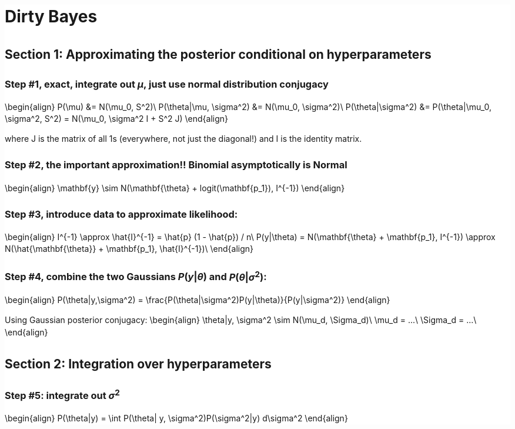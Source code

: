 # Dirty Bayes

## Section 1: Approximating the posterior conditional on hyperparameters

### Step #1, exact, integrate out $\mu$, just use normal distribution conjugacy

\begin{align}
P(\mu) &= N(\mu_0, S^2)\\
P(\theta|\mu, \sigma^2) &= N(\mu_0, \sigma^2)\\
P(\theta|\sigma^2) &= P(\theta|\mu_0, \sigma^2, S^2) =  N(\mu_0, \sigma^2 I + S^2 J)
\end{align}

where J is the matrix of all 1s (everywhere, not just the diagonal!) and I is the identity matrix.

### Step #2, the important approximation!! Binomial asymptotically is Normal 

\begin{align}
\mathbf{y} \sim N(\mathbf{\theta} + logit(\mathbf{p_1}), I^{-1})
\end{align}

### Step #3, introduce data to approximate likelihood:

\begin{align}
I^{-1} \approx \hat{I}^{-1} = \hat{p} (1 - \hat{p}) / n\\
P(y|\theta) = N(\mathbf{\theta} + \mathbf{p_1}, I^{-1}) \approx N(\hat{\mathbf{\theta}} + \mathbf{p_1}, \hat{I}^{-1})\\
\end{align}

### Step #4, combine the two Gaussians $P(y|\theta)$ and $P(\theta|\sigma^2)$:

\begin{align}
P(\theta|y,\sigma^2) = \frac{P(\theta|\sigma^2)P(y|\theta)}{P(y|\sigma^2)}
\end{align}

Using Gaussian posterior conjugacy: 
\begin{align}
\theta|y, \sigma^2 \sim N(\mu_d, \Sigma_d)\\
\mu_d = ...\\
\Sigma_d = ...\\
\end{align}

## Section 2: Integration over hyperparameters
### Step #5: integrate out $\sigma^2$

\begin{align}
P(\theta|y) = \int P(\theta| y, \sigma^2)P(\sigma^2|y) d\sigma^2
\end{align}
